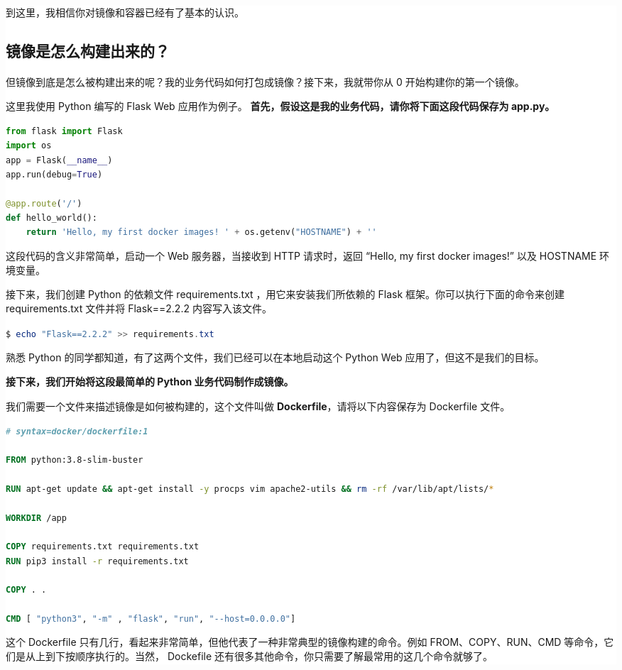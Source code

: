到这里，我相信你对镜像和容器已经有了基本的认识。

## 镜像是怎么构建出来的？

但镜像到底是怎么被构建出来的呢？我的业务代码如何打包成镜像？接下来，我就带你从 0 开始构建你的第一个镜像。

这里我使用 Python 编写的 Flask Web 应用作为例子。 **首先，假设这是我的业务代码，请你将下面这段代码保存为 app.py。**

```python
from flask import Flask
import os
app = Flask(__name__)
app.run(debug=True)

@app.route('/')
def hello_world():
    return 'Hello, my first docker images! ' + os.getenv("HOSTNAME") + ''

```

这段代码的含义非常简单，启动一个 Web 服务器，当接收到 HTTP 请求时，返回 “Hello, my first docker images!” 以及 HOSTNAME 环境变量。

接下来，我们创建 Python 的依赖文件 requirements.txt ，用它来安装我们所依赖的 Flask 框架。你可以执行下面的命令来创建 requirements.txt 文件并将 Flask==2.2.2 内容写入该文件。

```powershell
$ echo "Flask==2.2.2" >> requirements.txt

```

熟悉 Python 的同学都知道，有了这两个文件，我们已经可以在本地启动这个 Python Web 应用了，但这不是我们的目标。

**接下来，我们开始将这段最简单的 Python 业务代码制作成镜像。**

我们需要一个文件来描述镜像是如何被构建的，这个文件叫做 **Dockerfile**，请将以下内容保存为 Dockerfile 文件。

```dockerfile
# syntax=docker/dockerfile:1

FROM python:3.8-slim-buster

RUN apt-get update && apt-get install -y procps vim apache2-utils && rm -rf /var/lib/apt/lists/*

WORKDIR /app

COPY requirements.txt requirements.txt
RUN pip3 install -r requirements.txt

COPY . .

CMD [ "python3", "-m" , "flask", "run", "--host=0.0.0.0"]

```

这个 Dockerfile 只有几行，看起来非常简单，但他代表了一种非常典型的镜像构建的命令。例如 FROM、COPY、RUN、CMD 等命令，它们是从上到下按顺序执行的。当然， Dockefile 还有很多其他命令，你只需要了解最常用的这几个命令就够了。
